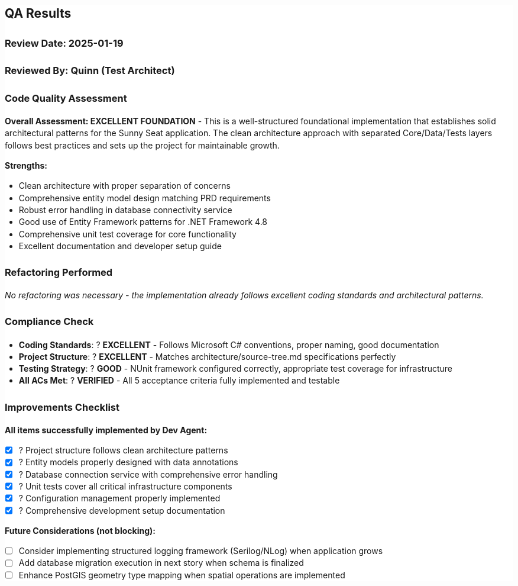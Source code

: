 ## QA Results

### Review Date: 2025-01-19

### Reviewed By: Quinn (Test Architect)

### Code Quality Assessment

**Overall Assessment: EXCELLENT FOUNDATION** - This is a well-structured foundational implementation that establishes solid architectural patterns for the Sunny Seat application. The clean architecture approach with separated Core/Data/Tests layers follows best practices and sets up the project for maintainable growth.

**Strengths:**
- Clean architecture with proper separation of concerns
- Comprehensive entity model design matching PRD requirements
- Robust error handling in database connectivity service
- Good use of Entity Framework patterns for .NET Framework 4.8
- Comprehensive unit test coverage for core functionality
- Excellent documentation and developer setup guide

### Refactoring Performed

*No refactoring was necessary - the implementation already follows excellent coding standards and architectural patterns.*

### Compliance Check

- **Coding Standards**: ? **EXCELLENT** - Follows Microsoft C# conventions, proper naming, good documentation
- **Project Structure**: ? **EXCELLENT** - Matches architecture/source-tree.md specifications perfectly
- **Testing Strategy**: ? **GOOD** - NUnit framework configured correctly, appropriate test coverage for infrastructure
- **All ACs Met**: ? **VERIFIED** - All 5 acceptance criteria fully implemented and testable

### Improvements Checklist

**All items successfully implemented by Dev Agent:**

- [x] ? Project structure follows clean architecture patterns
- [x] ? Entity models properly designed with data annotations
- [x] ? Database connection service with comprehensive error handling
- [x] ? Unit tests cover all critical infrastructure components
- [x] ? Configuration management properly implemented
- [x] ? Comprehensive development setup documentation

**Future Considerations (not blocking):**
- [ ] Consider implementing structured logging framework (Serilog/NLog) when application grows
- [ ] Add database migration execution in next story when schema is finalized
- [ ] Enhance PostGIS geometry type mapping when spatial operations are implemented
